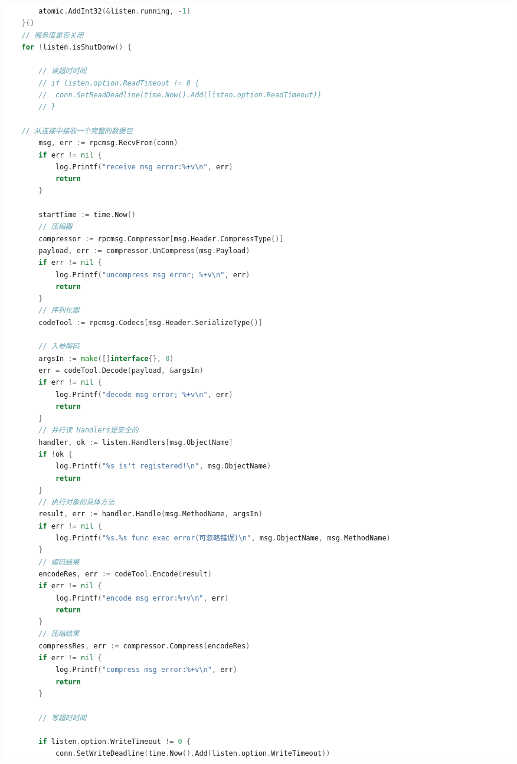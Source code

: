 ```go
		atomic.AddInt32(&listen.running, -1)
	}()
	// 服务度是否关闭
	for !listen.isShutDonw() {

		// 读超时时间
		// if listen.option.ReadTimeout != 0 {
		// 	conn.SetReadDeadline(time.Now().Add(listen.option.ReadTimeout))
		// }
    
    // 从连接中接收一个完整的数据包
		msg, err := rpcmsg.RecvFrom(conn)
		if err != nil {
			log.Printf("receive msg error:%+v\n", err)
			return
		}

		startTime := time.Now()
		// 压缩器
		compressor := rpcmsg.Compressor[msg.Header.CompressType()]
		payload, err := compressor.UnCompress(msg.Payload)
		if err != nil {
			log.Printf("uncompress msg error; %+v\n", err)
			return
		}
		// 序列化器
		codeTool := rpcmsg.Codecs[msg.Header.SerializeType()]

		// 入参解码
		argsIn := make([]interface{}, 0)
		err = codeTool.Decode(payload, &argsIn)
		if err != nil {
			log.Printf("decode msg error; %+v\n", err)
			return
		}
		// 并行读 Handlers是安全的
		handler, ok := listen.Handlers[msg.ObjectName]
		if !ok {
			log.Printf("%s is't registered!\n", msg.ObjectName)
			return
		}
		// 执行对象的具体方法
		result, err := handler.Handle(msg.MethodName, argsIn)
		if err != nil {
			log.Printf("%s.%s func exec error(可忽略错误)\n", msg.ObjectName, msg.MethodName)
		}
		// 编码结果
		encodeRes, err := codeTool.Encode(result)
		if err != nil {
			log.Printf("encode msg error:%+v\n", err)
			return
		}
		// 压缩结果
		compressRes, err := compressor.Compress(encodeRes)
		if err != nil {
			log.Printf("compress msg error:%+v\n", err)
			return
		}

		// 写超时时间

		if listen.option.WriteTimeout != 0 {
			conn.SetWriteDeadline(time.Now().Add(listen.option.WriteTimeout))
```